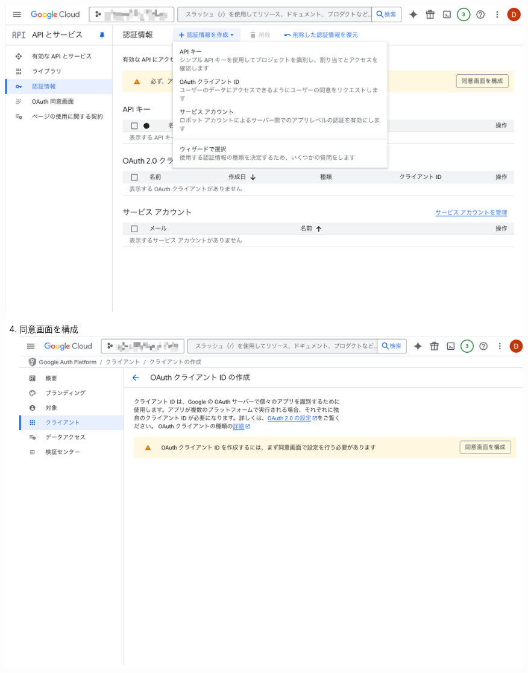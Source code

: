 ![](/images/generate-slides-by-deck/create-oauth.png)

4. 同意画面を構成
![](/images/generate-slides-by-deck/oauth-client-id.png)
